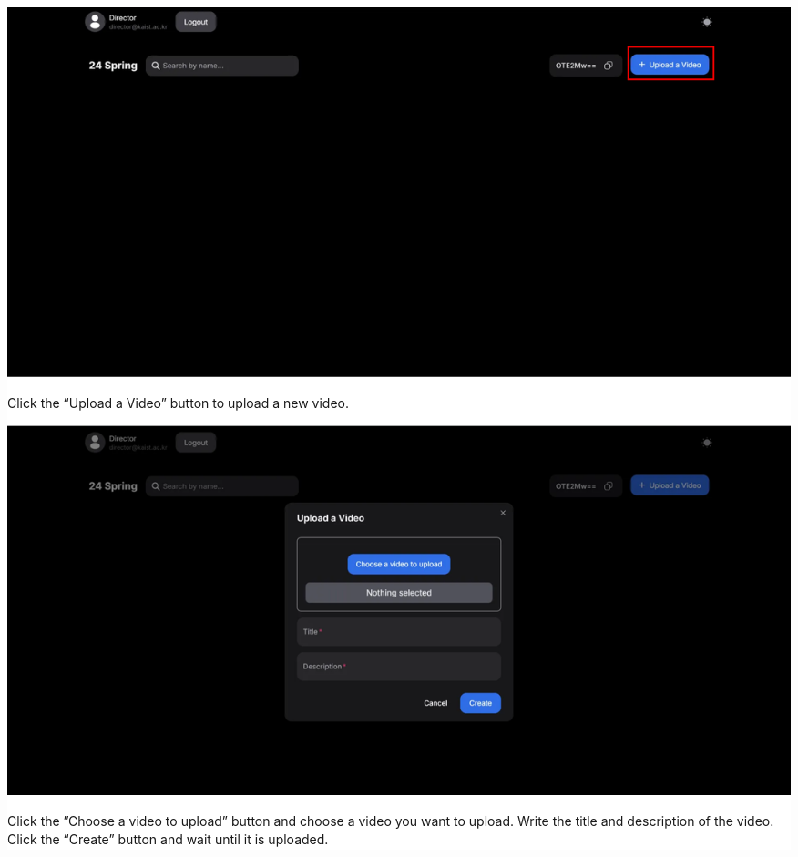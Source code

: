    ![Click the “Upload a Video” button to upload a new video.](./images/Frame_316.png)

   Click the “Upload a Video” button to upload a new video.

   ![Click the ”Choose a video to upload” button  and choose a video you want to upload. Write the title and description of the video. Click the “Create” button and wait until it is uploaded. ](./images/ec6c77c5-a482-4a81-b3b5-3dcec33533ad.png)

   Click the ”Choose a video to upload” button and choose a video you want to upload. Write the title and description of the video. Click the “Create” button and wait until it is uploaded.
